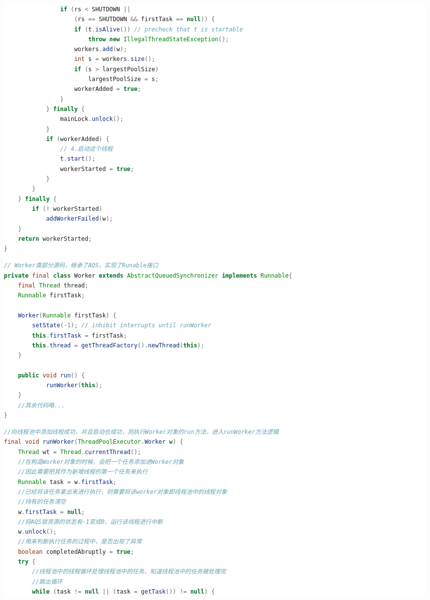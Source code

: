 ```java
                if (rs < SHUTDOWN ||
                    (rs == SHUTDOWN && firstTask == null)) {
                    if (t.isAlive()) // precheck that t is startable
                        throw new IllegalThreadStateException();
                    workers.add(w);
                    int s = workers.size();
                    if (s > largestPoolSize)
                        largestPoolSize = s;
                    workerAdded = true;
                }
            } finally {
                mainLock.unlock();
            }
            if (workerAdded) {
                // 4.启动这个线程
                t.start();
                workerStarted = true;
            }
        }
    } finally {
        if (! workerStarted)
            addWorkerFailed(w);
    }
    return workerStarted;
}
```

```java
// Worker类部分源码，继承了AQS，实现了Runable接口
private final class Worker extends AbstractQueuedSynchronizer implements Runnable{
    final Thread thread;
    Runnable firstTask;

    Worker(Runnable firstTask) {
        setState(-1); // inhibit interrupts until runWorker
        this.firstTask = firstTask;
        this.thread = getThreadFactory().newThread(this);
    }

    public void run() {
            runWorker(this);
    }
    //其余代码略...
}
```

```java
//向线程池中添加线程成功，并且启动也成功，则执行Worker对象的run方法，进入runWorker方法逻辑
final void runWorker(ThreadPoolExecutor.Worker w) {
    Thread wt = Thread.currentThread();
    //在构造Worker对象的时候，会把一个任务添加进Worker对象
    //因此需要把其作为新增线程的第一个任务来执行
    Runnable task = w.firstTask;
    //已经将该任务拿出来进行执行，则需要将该worker对象即线程池中的线程对象
    //持有的任务清空
    w.firstTask = null;
    //将AQS锁资源的状态有-1变成0，运行该线程进行中断
    w.unlock();
    //用来判断执行任务的过程中，是否出现了异常
    boolean completedAbruptly = true;
    try {
        //线程池中的线程循环处理线程池中的任务，知道线程池中的任务被处理完
        //跳出循环
        while (task != null || (task = getTask()) != null) {
```